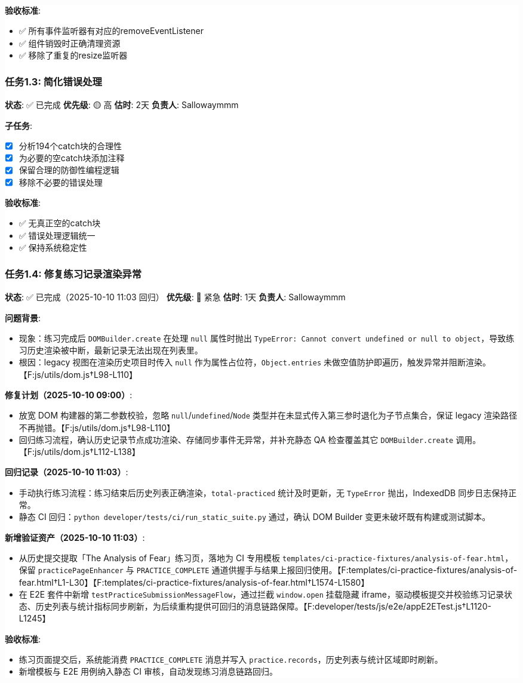 **验收标准**:
- ✅ 所有事件监听器有对应的removeEventListener
- ✅ 组件销毁时正确清理资源
- ✅ 移除了重复的resize监听器

### 任务1.3: 简化错误处理
**状态**: ✅ 已完成
**优先级**: 🟡 高
**估时**: 2天
**负责人**: Sallowaymmm

**子任务**:
- [x] 分析194个catch块的合理性
- [x] 为必要的空catch块添加注释
- [x] 保留合理的防御性编程逻辑
- [x] 移除不必要的错误处理

**验收标准**:
- ✅ 无真正空的catch块
- ✅ 错误处理逻辑统一
- ✅ 保持系统稳定性

### 任务1.4: 修复练习记录渲染异常
**状态**: ✅ 已完成（2025-10-10 11:03 回归）
**优先级**: 🔴 紧急
**估时**: 1天
**负责人**: Sallowaymmm

**问题背景**:
- 现象：练习完成后 `DOMBuilder.create` 在处理 `null` 属性时抛出 `TypeError: Cannot convert undefined or null to object`，导致练习历史渲染被中断，最新记录无法出现在列表里。
- 根因：legacy 视图在渲染历史项目时传入 `null` 作为属性占位符，`Object.entries` 未做空值防护即遍历，触发异常并阻断渲染。【F:js/utils/dom.js†L98-L110】

**修复计划（2025-10-10 09:00）**:
- 放宽 DOM 构建器的第二参数校验，忽略 `null`/`undefined`/`Node` 类型并在未显式传入第三参时退化为子节点集合，保证 legacy 渲染路径不再抛错。【F:js/utils/dom.js†L98-L110】
- 回归练习流程，确认历史记录节点成功渲染、存储同步事件无异常，并补充静态 QA 检查覆盖其它 `DOMBuilder.create` 调用。【F:js/utils/dom.js†L112-L138】

**回归记录（2025-10-10 11:03）**:
- 手动执行练习流程：练习结束后历史列表正确渲染，`total-practiced` 统计及时更新，无 `TypeError` 抛出，IndexedDB 同步日志保持正常。
- 静态 CI 回归：`python developer/tests/ci/run_static_suite.py` 通过，确认 DOM Builder 变更未破坏既有构建或测试脚本。

**新增验证资产（2025-10-10 11:03）**:
- 从历史提交提取「The Analysis of Fear」练习页，落地为 CI 专用模板 `templates/ci-practice-fixtures/analysis-of-fear.html`，保留 `practicePageEnhancer` 与 `PRACTICE_COMPLETE` 通道供握手与结果上报回归使用。【F:templates/ci-practice-fixtures/analysis-of-fear.html†L1-L30】【F:templates/ci-practice-fixtures/analysis-of-fear.html†L1574-L1580】
- 在 E2E 套件中新增 `testPracticeSubmissionMessageFlow`，通过拦截 `window.open` 挂载隐藏 iframe，驱动模板提交并校验练习记录状态、历史列表与统计指标同步刷新，为后续重构提供可回归的消息链路保障。【F:developer/tests/js/e2e/appE2ETest.js†L1120-L1245】

**验收标准**:
- 练习页面提交后，系统能消费 `PRACTICE_COMPLETE` 消息并写入 `practice.records`，历史列表与统计区域即时刷新。
- 新增模板与 E2E 用例纳入静态 CI 审核，自动发现练习消息链路回归。
